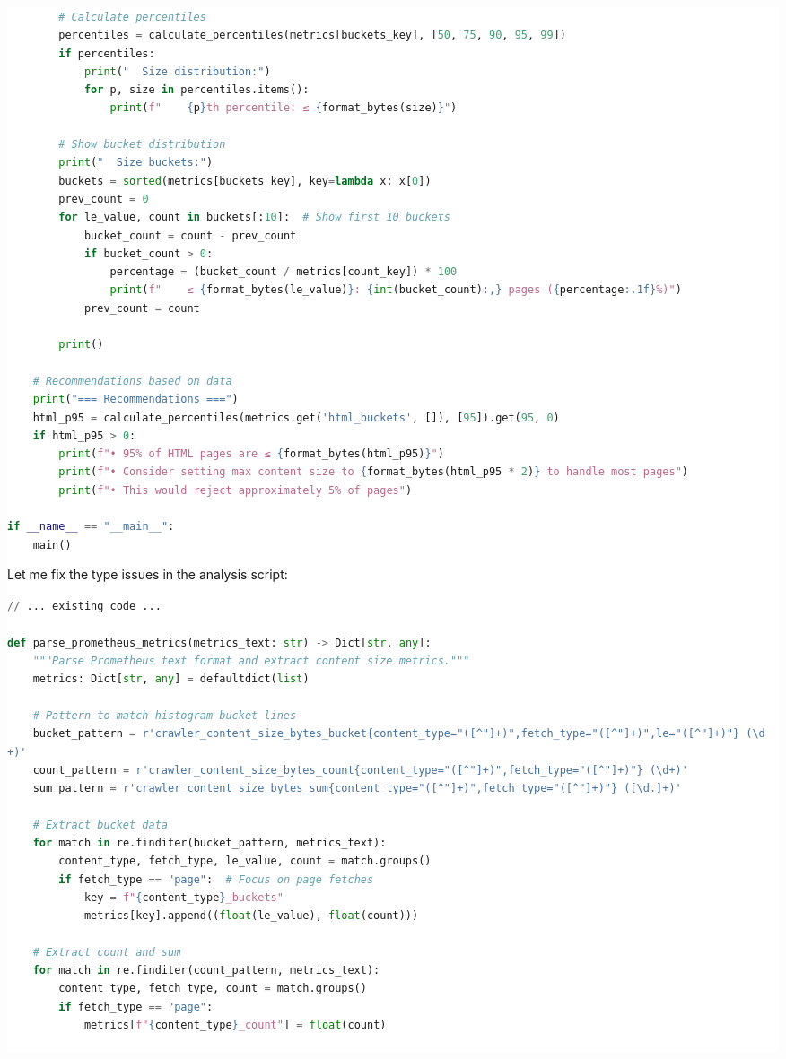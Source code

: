 ```python
        # Calculate percentiles
        percentiles = calculate_percentiles(metrics[buckets_key], [50, 75, 90, 95, 99])
        if percentiles:
            print("  Size distribution:")
            for p, size in percentiles.items():
                print(f"    {p}th percentile: ≤ {format_bytes(size)}")
        
        # Show bucket distribution
        print("  Size buckets:")
        buckets = sorted(metrics[buckets_key], key=lambda x: x[0])
        prev_count = 0
        for le_value, count in buckets[:10]:  # Show first 10 buckets
            bucket_count = count - prev_count
            if bucket_count > 0:
                percentage = (bucket_count / metrics[count_key]) * 100
                print(f"    ≤ {format_bytes(le_value)}: {int(bucket_count):,} pages ({percentage:.1f}%)")
            prev_count = count
        
        print()
    
    # Recommendations based on data
    print("=== Recommendations ===")
    html_p95 = calculate_percentiles(metrics.get('html_buckets', []), [95]).get(95, 0)
    if html_p95 > 0:
        print(f"• 95% of HTML pages are ≤ {format_bytes(html_p95)}")
        print(f"• Consider setting max content size to {format_bytes(html_p95 * 2)} to handle most pages")
        print(f"• This would reject approximately 5% of pages")

if __name__ == "__main__":
    main()
```

Let me fix the type issues in the analysis script:

```python
// ... existing code ...

def parse_prometheus_metrics(metrics_text: str) -> Dict[str, any]:
    """Parse Prometheus text format and extract content size metrics."""
    metrics: Dict[str, any] = defaultdict(list)
    
    # Pattern to match histogram bucket lines
    bucket_pattern = r'crawler_content_size_bytes_bucket{content_type="([^"]+)",fetch_type="([^"]+)",le="([^"]+)"} (\d+)'
    count_pattern = r'crawler_content_size_bytes_count{content_type="([^"]+)",fetch_type="([^"]+)"} (\d+)'
    sum_pattern = r'crawler_content_size_bytes_sum{content_type="([^"]+)",fetch_type="([^"]+)"} ([\d.]+)'
    
    # Extract bucket data
    for match in re.finditer(bucket_pattern, metrics_text):
        content_type, fetch_type, le_value, count = match.groups()
        if fetch_type == "page":  # Focus on page fetches
            key = f"{content_type}_buckets"
            metrics[key].append((float(le_value), float(count)))
    
    # Extract count and sum
    for match in re.finditer(count_pattern, metrics_text):
        content_type, fetch_type, count = match.groups()
        if fetch_type == "page":
            metrics[f"{content_type}_count"] = float(count)
    
```